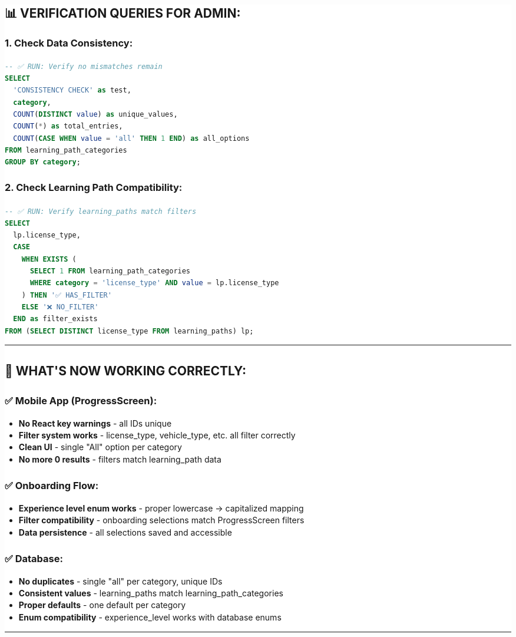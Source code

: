 
## 📊 **VERIFICATION QUERIES FOR ADMIN:**

### **1. Check Data Consistency:**
```sql
-- ✅ RUN: Verify no mismatches remain
SELECT 
  'CONSISTENCY CHECK' as test,
  category,
  COUNT(DISTINCT value) as unique_values,
  COUNT(*) as total_entries,
  COUNT(CASE WHEN value = 'all' THEN 1 END) as all_options
FROM learning_path_categories
GROUP BY category;
```

### **2. Check Learning Path Compatibility:**
```sql
-- ✅ RUN: Verify learning_paths match filters
SELECT 
  lp.license_type,
  CASE 
    WHEN EXISTS (
      SELECT 1 FROM learning_path_categories 
      WHERE category = 'license_type' AND value = lp.license_type
    ) THEN '✅ HAS_FILTER' 
    ELSE '❌ NO_FILTER'
  END as filter_exists
FROM (SELECT DISTINCT license_type FROM learning_paths) lp;
```

---

## 🎯 **WHAT'S NOW WORKING CORRECTLY:**

### **✅ Mobile App (ProgressScreen):**
- **No React key warnings** - all IDs unique
- **Filter system works** - license_type, vehicle_type, etc. all filter correctly  
- **Clean UI** - single "All" option per category
- **No more 0 results** - filters match learning_path data

### **✅ Onboarding Flow:**
- **Experience level enum works** - proper lowercase → capitalized mapping
- **Filter compatibility** - onboarding selections match ProgressScreen filters
- **Data persistence** - all selections saved and accessible

### **✅ Database:**
- **No duplicates** - single "all" per category, unique IDs
- **Consistent values** - learning_paths match learning_path_categories
- **Proper defaults** - one default per category
- **Enum compatibility** - experience_level works with database enums

---